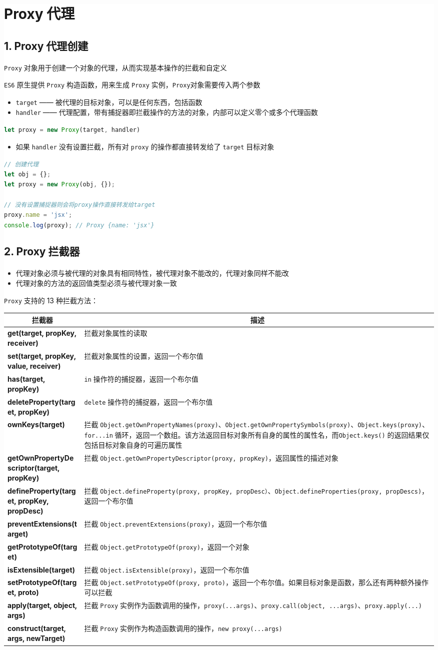 # Proxy 代理



## 1. Proxy 代理创建

`Proxy` 对象用于创建一个对象的代理，从而实现基本操作的拦截和自定义

`ES6` 原生提供 `Proxy` 构造函数，用来生成 `Proxy` 实例，`Proxy`对象需要传入两个参数

* `target` —— 被代理的目标对象，可以是任何东西，包括函数
* `handler` —— 代理配置，带有捕捉器即拦截操作的方法的对象，内部可以定义零个或多个代理函数

```js
let proxy = new Proxy(target, handler)
```

* 如果 `handler`  没有设置拦截，所有对 `proxy` 的操作都直接转发给了 `target` 目标对象

```js
// 创建代理
let obj = {};
let proxy = new Proxy(obj, {});

// 没有设置捕捉器则会将proxy操作直接转发给target
proxy.name = 'jsx';
console.log(proxy); // Proxy {name: 'jsx'}
```



## 2. Proxy 拦截器

* 代理对象必须与被代理的对象具有相同特性，被代理对象不能改的，代理对象同样不能改
* 代理对象的方法的返回值类型必须与被代理对象一致

`Proxy` 支持的 13 种拦截方法：

| 拦截器                                        | 描述                                                         |
| --------------------------------------------- | ------------------------------------------------------------ |
| **get(target, propKey, receiver)**            | 拦截对象属性的读取                                           |
| **set(target, propKey, value, receiver)**     | 拦截对象属性的设置，返回一个布尔值                           |
| **has(target, propKey)**                      | `in` 操作符的捕捉器，返回一个布尔值                          |
| **deleteProperty(target, propKey)**           | `delete` 操作符的捕捉器，返回一个布尔值                      |
| **ownKeys(target)**                           | 拦截 `Object.getOwnPropertyNames(proxy)`、`Object.getOwnPropertySymbols(proxy)`、`Object.keys(proxy)`、`for...in` 循环，返回一个数组。该方法返回目标对象所有自身的属性的属性名，而`Object.keys()` 的返回结果仅包括目标对象自身的可遍历属性 |
| **getOwnPropertyDescriptor(target, propKey)** | 拦截 `Object.getOwnPropertyDescriptor(proxy, propKey)`，返回属性的描述对象 |
| **defineProperty(target, propKey, propDesc)** | 拦截 `Object.defineProperty(proxy, propKey, propDesc）`、`Object.defineProperties(proxy, propDescs)`，返回一个布尔值 |
| **preventExtensions(target)**                 | 拦截 `Object.preventExtensions(proxy)`，返回一个布尔值       |
| **getPrototypeOf(target)**                    | 拦截 `Object.getPrototypeOf(proxy)`，返回一个对象            |
| **isExtensible(target)**                      | 拦截 `Object.isExtensible(proxy)`，返回一个布尔值            |
| **setPrototypeOf(target, proto)**             | 拦截 `Object.setPrototypeOf(proxy, proto)`，返回一个布尔值。如果目标对象是函数，那么还有两种额外操作可以拦截 |
| **apply(target, object, args)**               | 拦截 `Proxy` 实例作为函数调用的操作，`proxy(...args)`、`proxy.call(object, ...args)`、`proxy.apply(...)` |
| **construct(target, args, newTarget)**        | 拦截 `Proxy` 实例作为构造函数调用的操作，`new proxy(...args)` |
